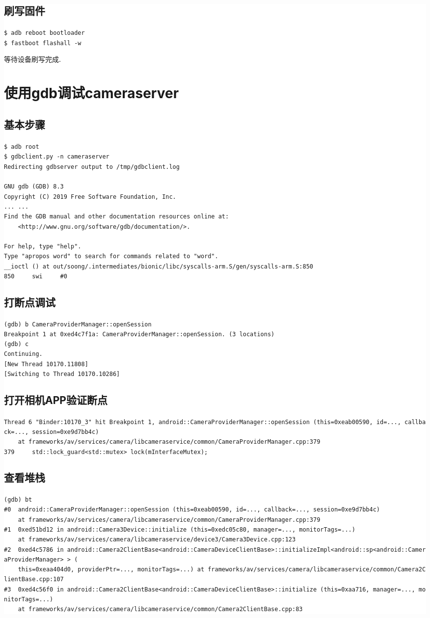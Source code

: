 ## 刷写固件
```
$ adb reboot bootloader
$ fastboot flashall -w
```
等待设备刷写完成.

# 使用gdb调试cameraserver
## 基本步骤
```
$ adb root
$ gdbclient.py -n cameraserver
Redirecting gdbserver output to /tmp/gdbclient.log

GNU gdb (GDB) 8.3
Copyright (C) 2019 Free Software Foundation, Inc.
... ...
Find the GDB manual and other documentation resources online at:
    <http://www.gnu.org/software/gdb/documentation/>.

For help, type "help".
Type "apropos word" to search for commands related to "word".
__ioctl () at out/soong/.intermediates/bionic/libc/syscalls-arm.S/gen/syscalls-arm.S:850
850	    swi     #0
```

## 打断点调试
```
(gdb) b CameraProviderManager::openSession
Breakpoint 1 at 0xed4c7f1a: CameraProviderManager::openSession. (3 locations)
(gdb) c
Continuing.
[New Thread 10170.11808]
[Switching to Thread 10170.10286]
```

## 打开相机APP验证断点
```
Thread 6 "Binder:10170_3" hit Breakpoint 1, android::CameraProviderManager::openSession (this=0xeab00590, id=..., callback=..., session=0xe9d7bb4c)
    at frameworks/av/services/camera/libcameraservice/common/CameraProviderManager.cpp:379
379	    std::lock_guard<std::mutex> lock(mInterfaceMutex);
```

## 查看堆栈
```
(gdb) bt
#0  android::CameraProviderManager::openSession (this=0xeab00590, id=..., callback=..., session=0xe9d7bb4c)
    at frameworks/av/services/camera/libcameraservice/common/CameraProviderManager.cpp:379
#1  0xed51bd12 in android::Camera3Device::initialize (this=0xedc05c80, manager=..., monitorTags=...)
    at frameworks/av/services/camera/libcameraservice/device3/Camera3Device.cpp:123
#2  0xed4c5786 in android::Camera2ClientBase<android::CameraDeviceClientBase>::initializeImpl<android::sp<android::CameraProviderManager> > (
    this=0xeaa404d0, providerPtr=..., monitorTags=...) at frameworks/av/services/camera/libcameraservice/common/Camera2ClientBase.cpp:107
#3  0xed4c56f0 in android::Camera2ClientBase<android::CameraDeviceClientBase>::initialize (this=0xaa716, manager=..., monitorTags=...)
    at frameworks/av/services/camera/libcameraservice/common/Camera2ClientBase.cpp:83
```